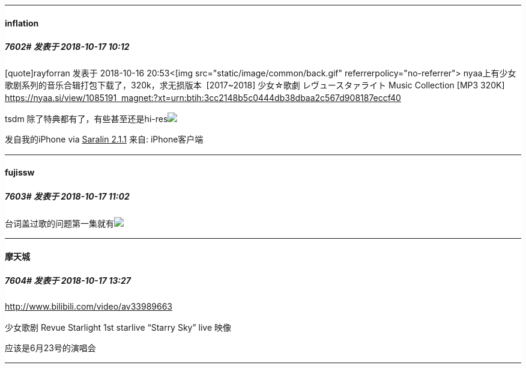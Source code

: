 





*****

####  inflation  
##### 7602#       发表于 2018-10-17 10:12




[quote]rayforran 发表于 2018-10-16 20:53<[img src="static/image/common/back.gif" referrerpolicy="no-referrer">
nyaa上有少女歌剧系列的音乐合辑打包下载了，320k，求无损版本  [2017~2018] 少女☆歌劇 レヴュースタァライト Music Collection [MP3 320K]    https://nyaa.si/view/1085191  magnet:?xt=urn:btih:3cc2148b5c0444db38dbaa2c567d908187eccf40

tsdm 除了特典都有了，有些甚至还是hi-res<img src="https://static.saraba1st.com/image/smiley/face2017/034.png" referrerpolicy="no-referrer">

发自我的iPhone via [Saralin 2.1.1](https://itunes.apple.com/cn/app/saralin/id1086444812)
来自: iPhone客户端







*****

####  fujissw  
##### 7603#       发表于 2018-10-17 11:02




台词盖过歌的问题第一集就有<img src="https://static.saraba1st.com/image/smiley/face2017/049.png" referrerpolicy="no-referrer">







*****

####  摩天城  
##### 7604#       发表于 2018-10-17 13:27




http://www.bilibili.com/video/av33989663

少女歌剧 Revue Starlight 1st starlive “Starry Sky” live 映像

应该是6月23号的演唱会







*****
